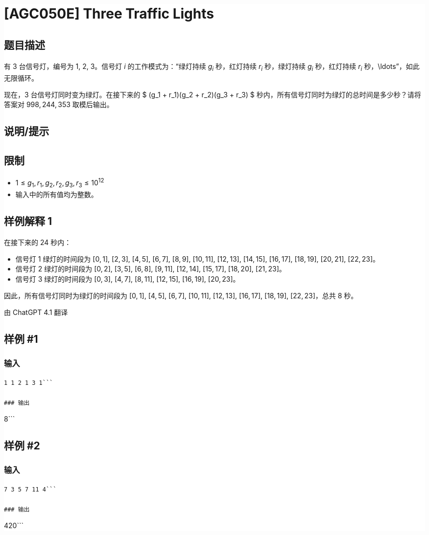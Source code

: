 # [AGC050E] Three Traffic Lights

## 题目描述

有 $3$ 台信号灯，编号为 $1,\ 2,\ 3$。信号灯 $i$ 的工作模式为：“绿灯持续 $g_i$ 秒，红灯持续 $r_i$ 秒，绿灯持续 $g_i$ 秒，红灯持续 $r_i$ 秒，\ldots”，如此无限循环。

现在，$3$ 台信号灯同时变为绿灯。在接下来的 $ (g_1 + r_1)(g_2 + r_2)(g_3 + r_3) $ 秒内，所有信号灯同时为绿灯的总时间是多少秒？请将答案对 $998,244,353$ 取模后输出。

## 说明/提示

## 限制

- $1 \leq g_1, r_1, g_2, r_2, g_3, r_3 \leq 10^{12}$
- 输入中的所有值均为整数。

## 样例解释 1

在接下来的 $24$ 秒内：
- 信号灯 $1$ 绿灯的时间段为 $[0, 1],\ [2, 3],\ [4, 5],\ [6, 7],\ [8, 9],\ [10, 11],\ [12, 13],\ [14, 15],\ [16, 17],\ [18, 19],\ [20, 21],\ [22, 23]$。
- 信号灯 $2$ 绿灯的时间段为 $[0, 2],\ [3, 5],\ [6, 8],\ [9, 11],\ [12, 14],\ [15, 17],\ [18, 20],\ [21, 23]$。
- 信号灯 $3$ 绿灯的时间段为 $[0, 3],\ [4, 7],\ [8, 11],\ [12, 15],\ [16, 19],\ [20, 23]$。

因此，所有信号灯同时为绿灯的时间段为 $[0, 1],\ [4, 5],\ [6, 7],\ [10, 11],\ [12, 13],\ [16, 17],\ [18, 19],\ [22, 23]$，总共 $8$ 秒。

由 ChatGPT 4.1 翻译

## 样例 #1

### 输入

```
1 1 2 1 3 1```

### 输出

```
8```

## 样例 #2

### 输入

```
7 3 5 7 11 4```

### 输出

```
420```
